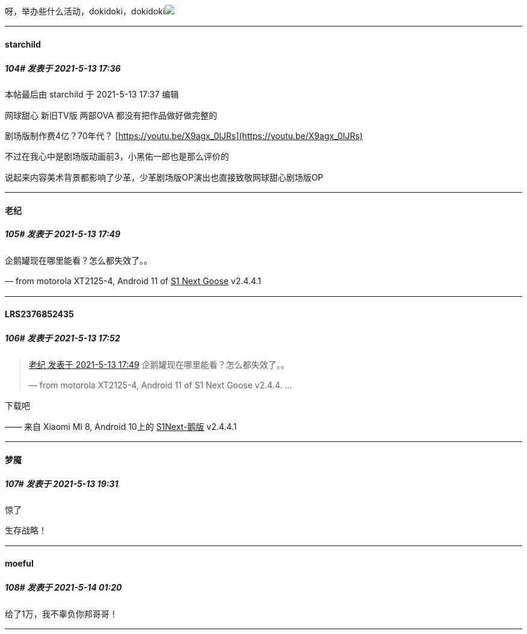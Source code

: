 呀，举办些什么活动，dokidoki，dokidoki<img src="https://static.saraba1st.com/image/smiley/face2017/070.png" referrerpolicy="no-referrer">

*****

####  starchild  
##### 104#       发表于 2021-5-13 17:36

 本帖最后由 starchild 于 2021-5-13 17:37 编辑 

网球甜心 新旧TV版 两部OVA 都没有把作品做好做完整的

剧场版制作费4亿？70年代？ [https://youtu.be/X9agx_0IJRs](https://youtu.be/X9agx_0IJRs)

不过在我心中是剧场版动画前3，小黑佑一郎也是那么评价的

说起来内容美术背景都影响了少革，少革剧场版OP演出也直接致敬网球甜心剧场版OP

*****

####  老纪  
##### 105#       发表于 2021-5-13 17:49

企鹅罐现在哪里能看？怎么都失效了。。

— from motorola XT2125-4, Android 11 of [S1 Next Goose](https://pan.baidu.com/s/1mi43uRm) v2.4.4.1

*****

####  LRS2376852435  
##### 106#       发表于 2021-5-13 17:52

<blockquote><a href="httphttps://bbs.saraba1st.com/2b/forum.php?mod=redirect&amp;goto=findpost&amp;pid=51238907&amp;ptid=1995835" target="_blank">老纪 发表于 2021-5-13 17:49</a>
企鹅罐现在哪里能看？怎么都失效了。。

— from motorola XT2125-4, Android 11 of S1 Next Goose v2.4.4. ...</blockquote>
下载吧

—— 来自 Xiaomi MI 8, Android 10上的 [S1Next-鹅版](https://github.com/ykrank/S1-Next/releases) v2.4.4.1

*****

####  梦魇  
##### 107#       发表于 2021-5-13 19:31

惊了

生存战略！

*****

####  moeful  
##### 108#       发表于 2021-5-14 01:20

给了1万，我不辜负你邦哥哥！

*****

